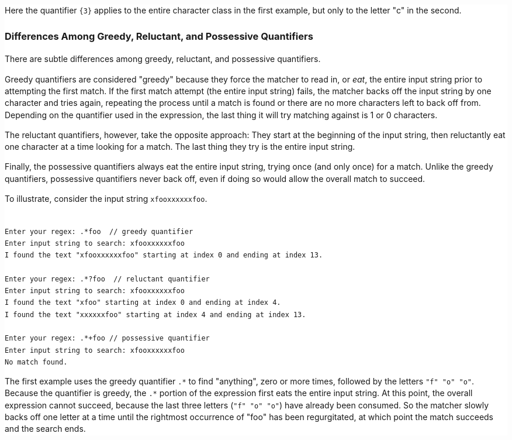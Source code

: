 Here the quantifier `{3}` applies to the entire character class
in the first example, but only to the letter "c" in the second.

### Differences Among Greedy, Reluctant, and Possessive Quantifiers

There are subtle differences among greedy, reluctant, and
possessive quantifiers.

Greedy quantifiers are considered "greedy" because they force the matcher to read in, or *eat*, the entire
input string prior to attempting the first match.
If the first match attempt (the entire input string) fails, the matcher backs off the input string by one character
and tries again, repeating the process until a match is found or there are no more characters left to back off from.
Depending on the quantifier used in the expression, the last thing it will try matching against is 1 or 0 characters.

The reluctant quantifiers, however, take the opposite approach: They start at the beginning of the input string, then reluctantly eat
one character at a time looking for a match. The last thing they try is the entire input string.

Finally, the possessive quantifiers always eat the entire input string, trying once (and only once) for a match.
Unlike the greedy quantifiers, possessive quantifiers never back off, even if doing so would allow
the overall match to succeed.

To illustrate, consider the input string `xfooxxxxxxfoo`.

```
 
Enter your regex: .*foo  // greedy quantifier
Enter input string to search: xfooxxxxxxfoo
I found the text "xfooxxxxxxfoo" starting at index 0 and ending at index 13.

Enter your regex: .*?foo  // reluctant quantifier
Enter input string to search: xfooxxxxxxfoo
I found the text "xfoo" starting at index 0 and ending at index 4.
I found the text "xxxxxxfoo" starting at index 4 and ending at index 13.

Enter your regex: .*+foo // possessive quantifier
Enter input string to search: xfooxxxxxxfoo
No match found.

```

The first example uses the greedy quantifier `.*` to find "anything", zero or more times, followed by the letters `"f" "o" "o"`.
Because the quantifier is greedy, the `.*` portion of the expression first eats the entire input string.
At this point, the overall
expression cannot succeed, because the last three letters
(`"f" "o" "o"`) have already been consumed.
So the matcher slowly backs off one letter at a time until the rightmost occurrence of "foo" has been regurgitated, at which point the
match succeeds and the search ends.
